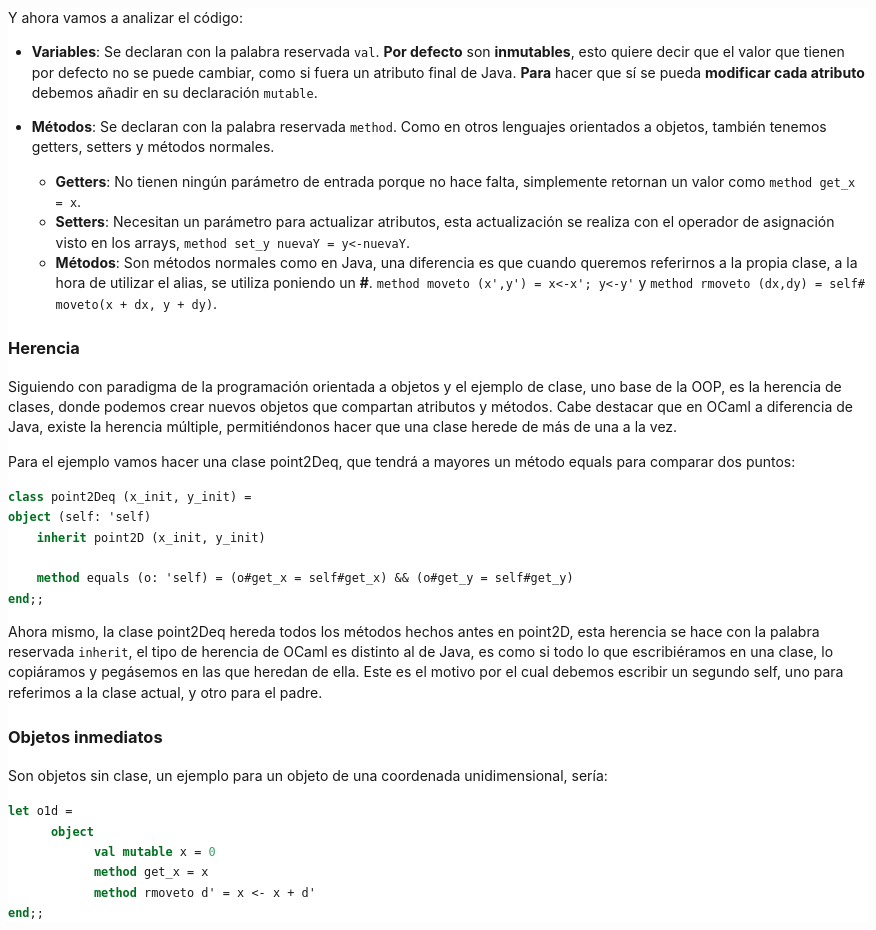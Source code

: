 Y ahora vamos a analizar el código:

- **Variables**: Se declaran con la palabra reservada ```val```. **Por defecto** son **inmutables**, esto quiere decir que el valor que tienen por defecto no se puede cambiar, como si fuera un atributo final de Java. **Para** hacer que sí se pueda **modificar cada atributo** debemos añadir en su declaración ```mutable```.

- **Métodos**: Se declaran con la palabra reservada ```method```. Como en otros lenguajes orientados a objetos, también tenemos getters, setters y métodos normales.
  - **Getters**: No tienen ningún parámetro de entrada porque no hace falta, simplemente retornan un valor como ```method get_x = x```.
  - **Setters**: Necesitan un parámetro para actualizar atributos, esta actualización se realiza con el operador de asignación visto en los arrays, ```method set_y nuevaY = y<-nuevaY```.
  - **Métodos**: Son métodos normales como en Java, una diferencia es que cuando queremos referirnos a la propia clase, a la hora de utilizar el alias, se utiliza poniendo un **#**. ```method moveto (x',y') = x<-x'; y<-y'``` y ```method rmoveto (dx,dy) = self#moveto(x + dx, y + dy)```.

### Herencia

Siguiendo con paradigma de la programación orientada a objetos y el ejemplo de clase, uno base de la OOP, es la herencia de clases, donde podemos crear nuevos objetos que compartan atributos y métodos. Cabe destacar que en OCaml a diferencia de Java, existe la herencia múltiple, permitiéndonos hacer que una clase herede de más de una a la vez.  

Para el ejemplo vamos hacer una clase point2Deq, que tendrá a mayores un método equals para comparar dos puntos:

```ocaml
class point2Deq (x_init, y_init) = 
object (self: 'self)
	inherit point2D (x_init, y_init)

	method equals (o: 'self) = (o#get_x = self#get_x) && (o#get_y = self#get_y)
end;;
```

Ahora mismo, la clase point2Deq hereda todos los métodos hechos antes en point2D, esta herencia se hace con la palabra reservada ```inherit```, el tipo de herencia de OCaml es distinto al de Java, es como si todo lo que escribiéramos en una clase, lo copiáramos y pegásemos en las que heredan de ella. Este es el motivo por el cual debemos escribir un segundo self, uno para referimos a la clase actual, y otro para el padre.  

### Objetos inmediatos

Son objetos sin clase, un ejemplo para un objeto de una coordenada unidimensional, sería:

```ocaml
let o1d =
      object
        	val mutable x = 0
        	method get_x = x
        	method rmoveto d' = x <- x + d'
end;;
```
